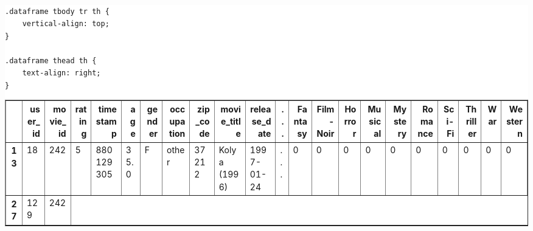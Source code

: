     .dataframe tbody tr th {
        vertical-align: top;
    }

    .dataframe thead th {
        text-align: right;
    }
</style>
<table border="1" class="dataframe">
  <thead>
    <tr style="text-align: right;">
      <th></th>
      <th>user_id</th>
      <th>movie_id</th>
      <th>rating</th>
      <th>timestamp</th>
      <th>age</th>
      <th>gender</th>
      <th>occupation</th>
      <th>zip_code</th>
      <th>movie_title</th>
      <th>release_date</th>
      <th>...</th>
      <th>Fantasy</th>
      <th>Film-Noir</th>
      <th>Horror</th>
      <th>Musical</th>
      <th>Mystery</th>
      <th>Romance</th>
      <th>Sci-Fi</th>
      <th>Thriller</th>
      <th>War</th>
      <th>Western</th>
    </tr>
  </thead>
  <tbody>
    <tr>
      <th>13</th>
      <td>18</td>
      <td>242</td>
      <td>5</td>
      <td>880129305</td>
      <td>35.0</td>
      <td>F</td>
      <td>other</td>
      <td>37212</td>
      <td>Kolya (1996)</td>
      <td>1997-01-24</td>
      <td>...</td>
      <td>0</td>
      <td>0</td>
      <td>0</td>
      <td>0</td>
      <td>0</td>
      <td>0</td>
      <td>0</td>
      <td>0</td>
      <td>0</td>
      <td>0</td>
    </tr>
    <tr>
      <th>27</th>
      <td>129</td>
      <td>242</td>